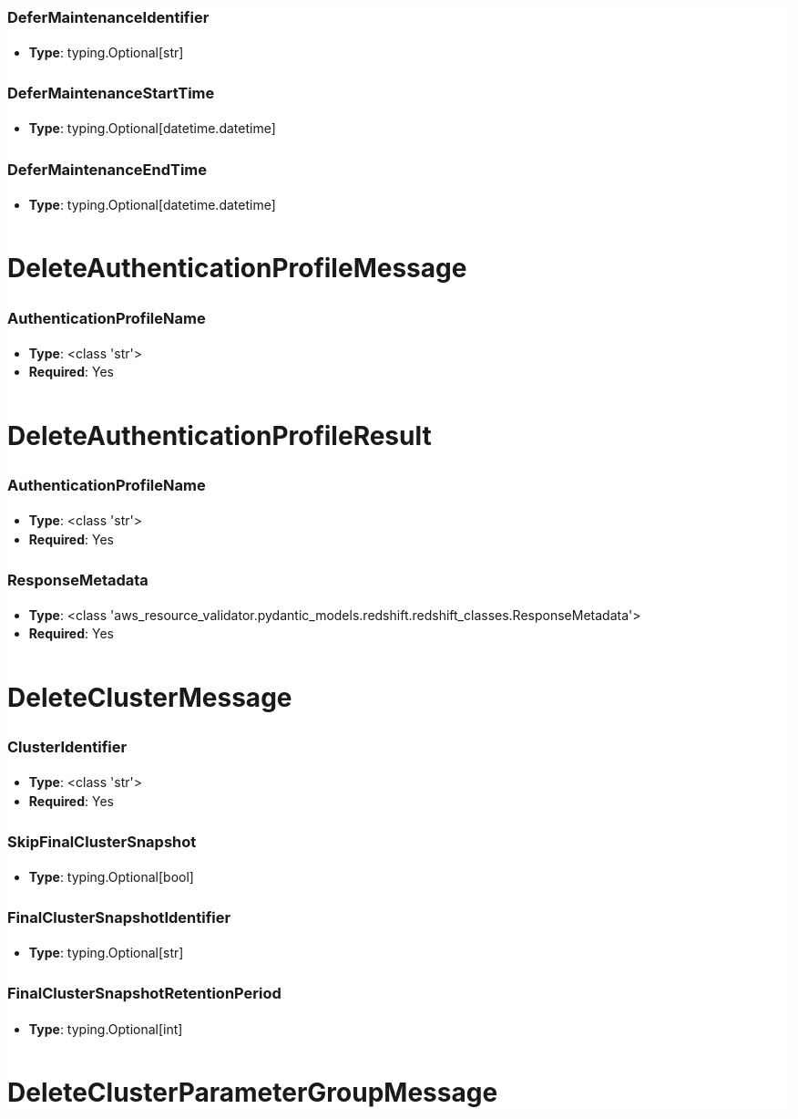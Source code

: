 ### DeferMaintenanceIdentifier
- **Type**: typing.Optional[str]

### DeferMaintenanceStartTime
- **Type**: typing.Optional[datetime.datetime]

### DeferMaintenanceEndTime
- **Type**: typing.Optional[datetime.datetime]


# DeleteAuthenticationProfileMessage

### AuthenticationProfileName
- **Type**: <class 'str'>
- **Required**: Yes


# DeleteAuthenticationProfileResult

### AuthenticationProfileName
- **Type**: <class 'str'>
- **Required**: Yes

### ResponseMetadata
- **Type**: <class 'aws_resource_validator.pydantic_models.redshift.redshift_classes.ResponseMetadata'>
- **Required**: Yes


# DeleteClusterMessage

### ClusterIdentifier
- **Type**: <class 'str'>
- **Required**: Yes

### SkipFinalClusterSnapshot
- **Type**: typing.Optional[bool]

### FinalClusterSnapshotIdentifier
- **Type**: typing.Optional[str]

### FinalClusterSnapshotRetentionPeriod
- **Type**: typing.Optional[int]


# DeleteClusterParameterGroupMessage
